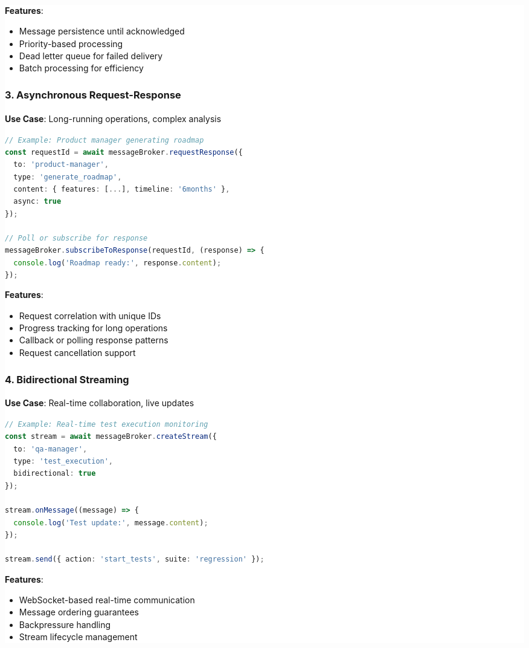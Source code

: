 **Features**:
- Message persistence until acknowledged
- Priority-based processing
- Dead letter queue for failed delivery
- Batch processing for efficiency

### 3. **Asynchronous Request-Response**

**Use Case**: Long-running operations, complex analysis

```typescript
// Example: Product manager generating roadmap
const requestId = await messageBroker.requestResponse({
  to: 'product-manager',
  type: 'generate_roadmap',
  content: { features: [...], timeline: '6months' },
  async: true
});

// Poll or subscribe for response
messageBroker.subscribeToResponse(requestId, (response) => {
  console.log('Roadmap ready:', response.content);
});
```

**Features**:
- Request correlation with unique IDs
- Progress tracking for long operations
- Callback or polling response patterns
- Request cancellation support

### 4. **Bidirectional Streaming**

**Use Case**: Real-time collaboration, live updates

```typescript
// Example: Real-time test execution monitoring
const stream = await messageBroker.createStream({
  to: 'qa-manager',
  type: 'test_execution',
  bidirectional: true
});

stream.onMessage((message) => {
  console.log('Test update:', message.content);
});

stream.send({ action: 'start_tests', suite: 'regression' });
```

**Features**:
- WebSocket-based real-time communication
- Message ordering guarantees
- Backpressure handling
- Stream lifecycle management
